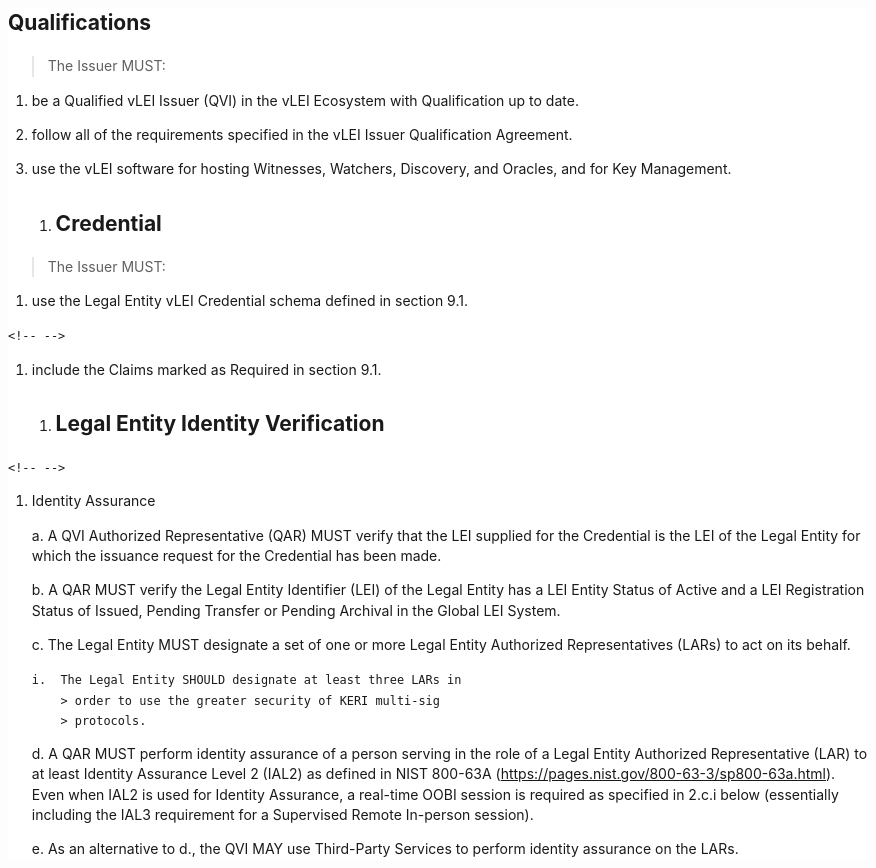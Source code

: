 ## Qualifications

> The Issuer MUST:

1.  be a Qualified vLEI Issuer (QVI) in the vLEI Ecosystem with
    Qualification up to date.

2.  follow all of the requirements specified in the vLEI Issuer
    Qualification Agreement.

3.  use the vLEI software for hosting Witnesses, Watchers, Discovery,
    and Oracles, and for Key Management.

    1.  ## Credential

> The Issuer MUST:

1.  use the Legal Entity vLEI Credential schema defined in section 9.1.

```{=html}
<!-- -->
```

1.  include the Claims marked as Required in section 9.1.

    1.  ## Legal Entity Identity Verification

```{=html}
<!-- -->
```

1.  Identity Assurance

    a. A QVI Authorized Representative (QAR) MUST verify that the LEI
    supplied for the Credential is the LEI of the Legal Entity for
    which the issuance request for the Credential has been made.

    b. A QAR MUST verify the Legal Entity Identifier (LEI) of the Legal
    Entity has a LEI Entity Status of Active and a LEI Registration
    Status of Issued, Pending Transfer or Pending Archival in the
    Global LEI System.

    c. The Legal Entity MUST designate a set of one or more Legal
    Entity Authorized Representatives (LARs) to act on its behalf.

        i.  The Legal Entity SHOULD designate at least three LARs in
            > order to use the greater security of KERI multi-sig
            > protocols.

    d. A QAR MUST perform identity assurance of a person serving in the
    role of a Legal Entity Authorized Representative (LAR) to at
    least Identity Assurance Level 2 (IAL2) as defined in NIST
    800-63A (<https://pages.nist.gov/800-63-3/sp800-63a.html>). Even
    when IAL2 is used for Identity Assurance, a real-time OOBI
    session is required as specified in 2.c.i below (essentially
    including the IAL3 requirement for a Supervised Remote In-person
    session).

    e. As an alternative to d., the QVI MAY use Third-Party Services to
    perform identity assurance on the LARs.
